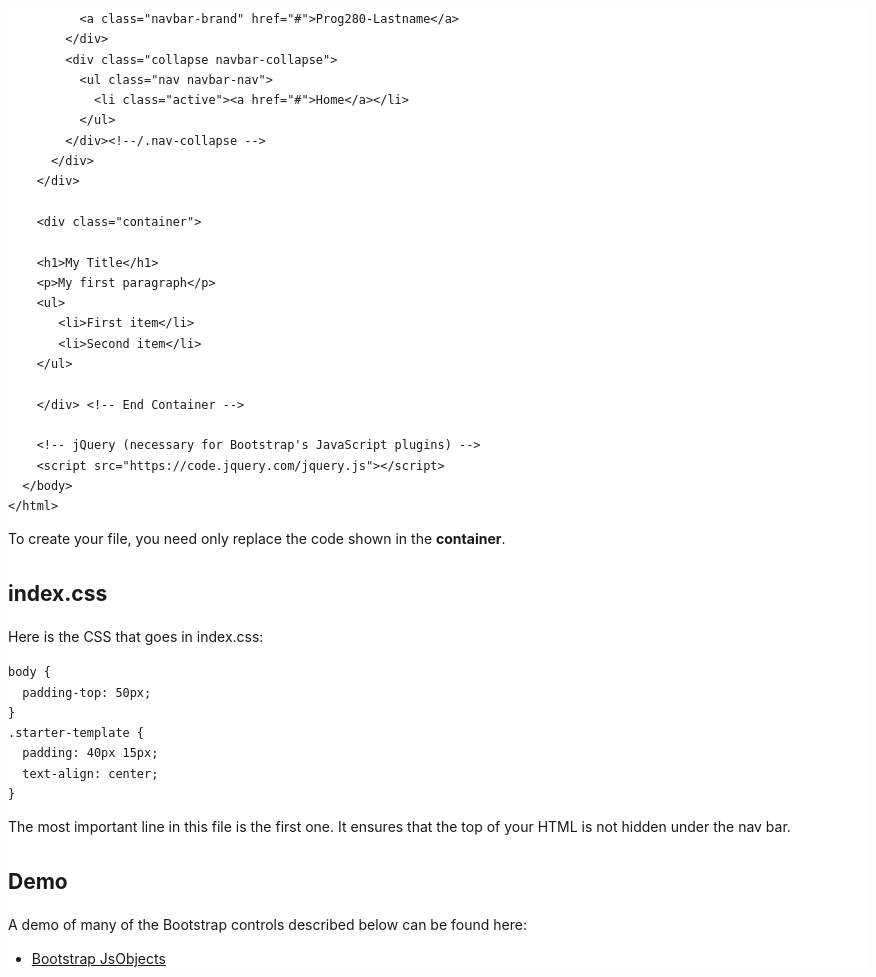 ```
          <a class="navbar-brand" href="#">Prog280-Lastname</a>
        </div>
        <div class="collapse navbar-collapse">
          <ul class="nav navbar-nav">
            <li class="active"><a href="#">Home</a></li>           
          </ul>
        </div><!--/.nav-collapse -->
      </div>
    </div>

    <div class="container">

	<h1>My Title</h1>
	<p>My first paragraph</p>
	<ul>
	   <li>First item</li>
	   <li>Second item</li>
	</ul>

    </div> <!-- End Container -->

    <!-- jQuery (necessary for Bootstrap's JavaScript plugins) -->
    <script src="https://code.jquery.com/jquery.js"></script>
  </body>
</html>
```

To create your file, you need only replace the code shown in the **container**.

## index.css

Here is the CSS that goes in index.css:

```
body {
  padding-top: 50px;
}
.starter-template {
  padding: 40px 15px;
  text-align: center;
}
```

The most important line in this file is the first one. It ensures that the top of your HTML is not hidden under the nav bar.

## Demo

A demo of many of the Bootstrap controls described below can be found here:

* [Bootstrap JsObjects][bootDemo]

[bootDemo]: https://github.com/charliecalvert/JsObjects/tree/master/HtmlCssJavascript/BootstrapBasics
